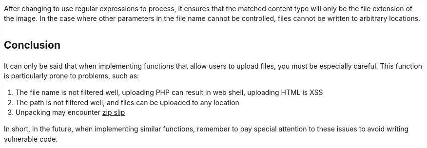 After changing to use regular expressions to process, it ensures that the matched content type will only be the file extension of the image. In the case where other parameters in the file name cannot be controlled, files cannot be written to arbitrary locations.

## Conclusion

It can only be said that when implementing functions that allow users to upload files, you must be especially careful. This function is particularly prone to problems, such as:

1. The file name is not filtered well, uploading PHP can result in web shell, uploading HTML is XSS
2. The path is not filtered well, and files can be uploaded to any location
3. Unpacking may encounter [zip slip](https://github.com/snyk/zip-slip-vulnerability)

In short, in the future, when implementing similar functions, remember to pay special attention to these issues to avoid writing vulnerable code.
